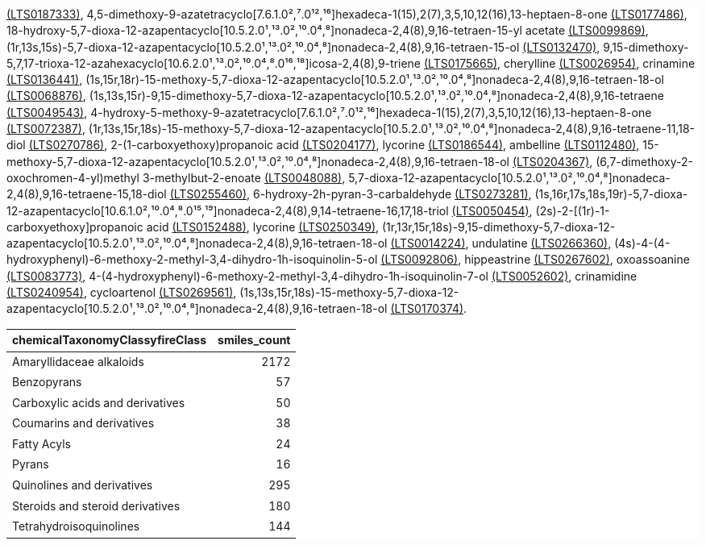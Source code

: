 [(LTS0187333)](https://lotus.naturalproducts.net/compound/lotus_id/LTS0187333), 4,5-dimethoxy-9-azatetracyclo[7.6.1.0²,⁷.0¹²,¹⁶]hexadeca-1(15),2(7),3,5,10,12(16),13-heptaen-8-one [(LTS0177486)](https://lotus.naturalproducts.net/compound/lotus_id/LTS0177486), 18-hydroxy-5,7-dioxa-12-azapentacyclo[10.5.2.0¹,¹³.0²,¹⁰.0⁴,⁸]nonadeca-2,4(8),9,16-tetraen-15-yl acetate [(LTS0099869)](https://lotus.naturalproducts.net/compound/lotus_id/LTS0099869), (1r,13s,15s)-5,7-dioxa-12-azapentacyclo[10.5.2.0¹,¹³.0²,¹⁰.0⁴,⁸]nonadeca-2,4(8),9,16-tetraen-15-ol [(LTS0132470)](https://lotus.naturalproducts.net/compound/lotus_id/LTS0132470), 9,15-dimethoxy-5,7,17-trioxa-12-azahexacyclo[10.6.2.0¹,¹³.0²,¹⁰.0⁴,⁸.0¹⁶,¹⁸]icosa-2,4(8),9-triene [(LTS0175665)](https://lotus.naturalproducts.net/compound/lotus_id/LTS0175665), cherylline [(LTS0026954)](https://lotus.naturalproducts.net/compound/lotus_id/LTS0026954), crinamine [(LTS0136441)](https://lotus.naturalproducts.net/compound/lotus_id/LTS0136441), (1s,15r,18r)-15-methoxy-5,7-dioxa-12-azapentacyclo[10.5.2.0¹,¹³.0²,¹⁰.0⁴,⁸]nonadeca-2,4(8),9,16-tetraen-18-ol [(LTS0068876)](https://lotus.naturalproducts.net/compound/lotus_id/LTS0068876), (1s,13s,15r)-9,15-dimethoxy-5,7-dioxa-12-azapentacyclo[10.5.2.0¹,¹³.0²,¹⁰.0⁴,⁸]nonadeca-2,4(8),9,16-tetraene [(LTS0049543)](https://lotus.naturalproducts.net/compound/lotus_id/LTS0049543), 4-hydroxy-5-methoxy-9-azatetracyclo[7.6.1.0²,⁷.0¹²,¹⁶]hexadeca-1(15),2(7),3,5,10,12(16),13-heptaen-8-one [(LTS0072387)](https://lotus.naturalproducts.net/compound/lotus_id/LTS0072387), (1r,13s,15r,18s)-15-methoxy-5,7-dioxa-12-azapentacyclo[10.5.2.0¹,¹³.0²,¹⁰.0⁴,⁸]nonadeca-2,4(8),9,16-tetraene-11,18-diol [(LTS0270786)](https://lotus.naturalproducts.net/compound/lotus_id/LTS0270786), 2-(1-carboxyethoxy)propanoic acid [(LTS0204177)](https://lotus.naturalproducts.net/compound/lotus_id/LTS0204177), lycorine [(LTS0186544)](https://lotus.naturalproducts.net/compound/lotus_id/LTS0186544), ambelline [(LTS0112480)](https://lotus.naturalproducts.net/compound/lotus_id/LTS0112480), 15-methoxy-5,7-dioxa-12-azapentacyclo[10.5.2.0¹,¹³.0²,¹⁰.0⁴,⁸]nonadeca-2,4(8),9,16-tetraen-18-ol [(LTS0204367)](https://lotus.naturalproducts.net/compound/lotus_id/LTS0204367), (6,7-dimethoxy-2-oxochromen-4-yl)methyl 3-methylbut-2-enoate [(LTS0048088)](https://lotus.naturalproducts.net/compound/lotus_id/LTS0048088), 5,7-dioxa-12-azapentacyclo[10.5.2.0¹,¹³.0²,¹⁰.0⁴,⁸]nonadeca-2,4(8),9,16-tetraene-15,18-diol [(LTS0255460)](https://lotus.naturalproducts.net/compound/lotus_id/LTS0255460), 6-hydroxy-2h-pyran-3-carbaldehyde [(LTS0273281)](https://lotus.naturalproducts.net/compound/lotus_id/LTS0273281), (1s,16r,17s,18s,19r)-5,7-dioxa-12-azapentacyclo[10.6.1.0²,¹⁰.0⁴,⁸.0¹⁵,¹⁹]nonadeca-2,4(8),9,14-tetraene-16,17,18-triol [(LTS0050454)](https://lotus.naturalproducts.net/compound/lotus_id/LTS0050454), (2s)-2-[(1r)-1-carboxyethoxy]propanoic acid [(LTS0152488)](https://lotus.naturalproducts.net/compound/lotus_id/LTS0152488), lycorine [(LTS0250349)](https://lotus.naturalproducts.net/compound/lotus_id/LTS0250349), (1r,13r,15r,18s)-9,15-dimethoxy-5,7-dioxa-12-azapentacyclo[10.5.2.0¹,¹³.0²,¹⁰.0⁴,⁸]nonadeca-2,4(8),9,16-tetraen-18-ol [(LTS0014224)](https://lotus.naturalproducts.net/compound/lotus_id/LTS0014224), undulatine [(LTS0266360)](https://lotus.naturalproducts.net/compound/lotus_id/LTS0266360), (4s)-4-(4-hydroxyphenyl)-6-methoxy-2-methyl-3,4-dihydro-1h-isoquinolin-5-ol [(LTS0092806)](https://lotus.naturalproducts.net/compound/lotus_id/LTS0092806), hippeastrine [(LTS0267602)](https://lotus.naturalproducts.net/compound/lotus_id/LTS0267602), oxoassoanine [(LTS0083773)](https://lotus.naturalproducts.net/compound/lotus_id/LTS0083773), 4-(4-hydroxyphenyl)-6-methoxy-2-methyl-3,4-dihydro-1h-isoquinolin-7-ol [(LTS0052602)](https://lotus.naturalproducts.net/compound/lotus_id/LTS0052602), crinamidine [(LTS0240954)](https://lotus.naturalproducts.net/compound/lotus_id/LTS0240954), cycloartenol [(LTS0269561)](https://lotus.naturalproducts.net/compound/lotus_id/LTS0269561), (1s,13s,15r,18s)-15-methoxy-5,7-dioxa-12-azapentacyclo[10.5.2.0¹,¹³.0²,¹⁰.0⁴,⁸]nonadeca-2,4(8),9,16-tetraen-18-ol [(LTS0170374)](https://lotus.naturalproducts.net/compound/lotus_id/LTS0170374). 
        
| chemicalTaxonomyClassyfireClass   |   smiles_count |
|:----------------------------------|---------------:|
| Amaryllidaceae alkaloids          |           2172 |
| Benzopyrans                       |             57 |
| Carboxylic acids and derivatives  |             50 |
| Coumarins and derivatives         |             38 |
| Fatty Acyls                       |             24 |
| Pyrans                            |             16 |
| Quinolines and derivatives        |            295 |
| Steroids and steroid derivatives  |            180 |
| Tetrahydroisoquinolines           |            144 |
